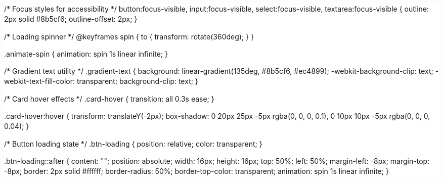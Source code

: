 /* Focus styles for accessibility */
button:focus-visible,
input:focus-visible,
select:focus-visible,
textarea:focus-visible {
  outline: 2px solid #8b5cf6;
  outline-offset: 2px;
}

/* Loading spinner */
@keyframes spin {
  to {
    transform: rotate(360deg);
  }
}

.animate-spin {
  animation: spin 1s linear infinite;
}

/* Gradient text utility */
.gradient-text {
  background: linear-gradient(135deg, #8b5cf6, #ec4899);
  -webkit-background-clip: text;
  -webkit-text-fill-color: transparent;
  background-clip: text;
}

/* Card hover effects */
.card-hover {
  transition: all 0.3s ease;
}

.card-hover:hover {
  transform: translateY(-2px);
  box-shadow: 0 20px 25px -5px rgba(0, 0, 0, 0.1), 0 10px 10px -5px rgba(0, 0, 0, 0.04);
}

/* Button loading state */
.btn-loading {
  position: relative;
  color: transparent;
}

.btn-loading::after {
  content: "";
  position: absolute;
  width: 16px;
  height: 16px;
  top: 50%;
  left: 50%;
  margin-left: -8px;
  margin-top: -8px;
  border: 2px solid #ffffff;
  border-radius: 50%;
  border-top-color: transparent;
  animation: spin 1s linear infinite;
}
